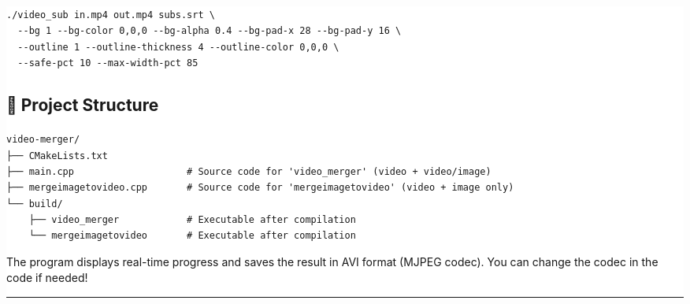 ```
./video_sub in.mp4 out.mp4 subs.srt \
  --bg 1 --bg-color 0,0,0 --bg-alpha 0.4 --bg-pad-x 28 --bg-pad-y 16 \
  --outline 1 --outline-thickness 4 --outline-color 0,0,0 \
  --safe-pct 10 --max-width-pct 85
```



## 📂 Project Structure

```
video-merger/
├── CMakeLists.txt
├── main.cpp                    # Source code for 'video_merger' (video + video/image)
├── mergeimagetovideo.cpp       # Source code for 'mergeimagetovideo' (video + image only)
└── build/
    ├── video_merger            # Executable after compilation
    └── mergeimagetovideo       # Executable after compilation
```

The program displays real-time progress and saves the result in AVI format (MJPEG codec). You can change the codec in the code if needed!

---
